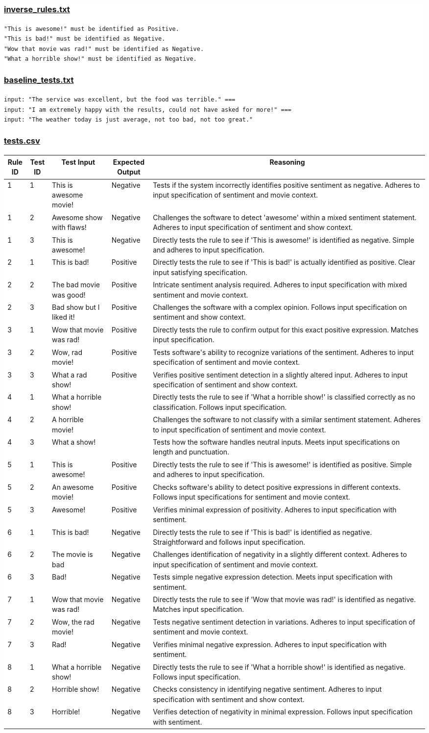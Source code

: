 
### [inverse_rules.txt](./sentiment2.inverse_rules.txt)

`````txt
"This is awesome!" must be identified as Positive.
"This is bad!" must be identified as Negative.
"Wow that movie was rad!" must be identified as Negative.
"What a horrible show!" must be identified as Negative.
`````


### [baseline_tests.txt](./sentiment2.baseline_tests.txt)

`````txt
input: "The service was excellent, but the food was terrible." ===
input: "I am extremely happy with the results, could not have asked for more!" ===
input: "The weather today is just average, not too bad, not too great."
`````


### [tests.csv](./sentiment2.tests.csv)

|Rule ID|Test ID|Test Input|Expected Output|Reasoning|
|-|-|-|-|-|
|1|1|This is awesome movie\!|Negative|Tests if the system incorrectly identifies positive sentiment as negative\. Adheres to input specification of sentiment and movie context\.|
|1|2|Awesome show with flaws\!|Negative|Challenges the software to detect 'awesome' within a mixed sentiment statement\. Adheres to input specification of sentiment and show context\.|
|1|3|This is awesome\!|Negative|Directly tests the rule to see if 'This is awesome\!' is identified as negative\. Simple and adheres to input specification\.|
|2|1|This is bad\!|Positive|Directly tests the rule to see if 'This is bad\!' is actually identified as positive\. Clear input satisfying specification\.|
|2|2|The bad movie was good\!|Positive|Intricate sentiment analysis required\. Adheres to input specification with mixed sentiment and movie context\.|
|2|3|Bad show but I liked it\!|Positive|Challenges the software with a complex opinion\. Follows input specification on sentiment and show context\.|
|3|1|Wow that movie was rad\!|Positive|Directly tests the rule to confirm output for this exact positive expression\. Matches input specification\.|
|3|2|Wow, rad movie\!|Positive|Tests software's ability to recognize variations of the sentiment\. Adheres to input specification of sentiment and movie context\.|
|3|3|What a rad show\!|Positive|Verifies positive sentiment detection in a slightly altered input\. Adheres to input specification of sentiment and show context\.|
|4|1|What a horrible show\!||Directly tests the rule to see if 'What a horrible show\!' is classified correctly as no classification\. Follows input specification\.|
|4|2|A horrible movie\!||Challenges the software to not classify with a similar sentiment statement\. Adheres to input specification of sentiment and movie context\.|
|4|3|What a show\!||Tests how the software handles neutral inputs\. Meets input specifications on length and punctuation\.|
|5|1|This is awesome\!|Positive|Directly tests the rule to see if 'This is awesome\!' is identified as positive\. Simple and adheres to input specification\.|
|5|2|An awesome movie\!|Positive|Checks software's ability to detect positive expressions in different contexts\. Follows input specifications for sentiment and movie context\.|
|5|3|Awesome\!|Positive|Verifies minimal expression of positivity\. Adheres to input specification with sentiment\.|
|6|1|This is bad\!|Negative|Directly tests the rule to see if 'This is bad\!' is identified as negative\. Straightforward and follows input specification\.|
|6|2|The movie is bad|Negative|Challenges identification of negativity in a slightly different context\. Adheres to input specification of sentiment and movie context\.|
|6|3|Bad\!|Negative|Tests simple negative expression detection\. Meets input specification with sentiment\.|
|7|1|Wow that movie was rad\!|Negative|Directly tests the rule to see if 'Wow that movie was rad\!' is identified as negative\. Matches input specification\.|
|7|2|Wow, the rad movie\!|Negative|Tests negative sentiment detection in variations\. Adheres to input specification of sentiment and movie context\.|
|7|3|Rad\!|Negative|Verifies minimal negative expression\. Adheres to input specification with sentiment\.|
|8|1|What a horrible show\!|Negative|Directly tests the rule to see if 'What a horrible show\!' is identified as negative\. Follows input specification\.|
|8|2|Horrible show\!|Negative|Checks consistency in identifying negative sentiment\. Adheres to input specification with sentiment and show context\.|
|8|3|Horrible\!|Negative|Verifies detection of negativity in minimal expression\. Follows input specification with sentiment\.|